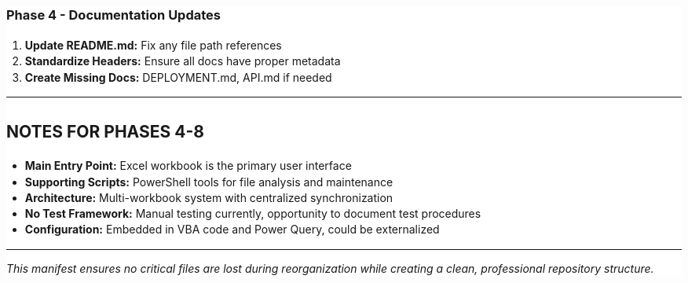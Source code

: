 ### Phase 4 - Documentation Updates
1. **Update README.md:** Fix any file path references
2. **Standardize Headers:** Ensure all docs have proper metadata
3. **Create Missing Docs:** DEPLOYMENT.md, API.md if needed

---

## NOTES FOR PHASES 4-8

- **Main Entry Point:** Excel workbook is the primary user interface
- **Supporting Scripts:** PowerShell tools for file analysis and maintenance
- **Architecture:** Multi-workbook system with centralized synchronization
- **No Test Framework:** Manual testing currently, opportunity to document test procedures
- **Configuration:** Embedded in VBA code and Power Query, could be externalized

---

*This manifest ensures no critical files are lost during reorganization while creating a clean, professional repository structure.*